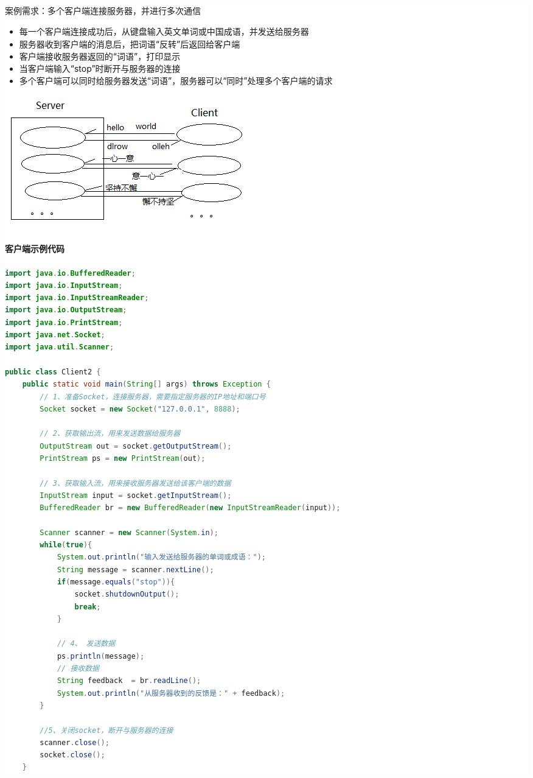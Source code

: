 案例需求：多个客户端连接服务器，并进行多次通信

* 每一个客户端连接成功后，从键盘输入英文单词或中国成语，并发送给服务器
* 服务器收到客户端的消息后，把词语“反转”后返回给客户端
* 客户端接收服务器返回的“词语”，打印显示
* 当客户端输入“stop”时断开与服务器的连接
* 多个客户端可以同时给服务器发送“词语”，服务器可以“同时”处理多个客户端的请求

![1564027041074](images/1564027041074.png)

#### 客户端示例代码

```java
import java.io.BufferedReader;
import java.io.InputStream;
import java.io.InputStreamReader;
import java.io.OutputStream;
import java.io.PrintStream;
import java.net.Socket;
import java.util.Scanner;

public class Client2 {
	public static void main(String[] args) throws Exception {
		// 1、准备Socket，连接服务器，需要指定服务器的IP地址和端口号
		Socket socket = new Socket("127.0.0.1", 8888);

		// 2、获取输出流，用来发送数据给服务器
		OutputStream out = socket.getOutputStream();
		PrintStream ps = new PrintStream(out);
		
		// 3、获取输入流，用来接收服务器发送给该客户端的数据
		InputStream input = socket.getInputStream();
		BufferedReader br = new BufferedReader(new InputStreamReader(input));
		
		Scanner scanner = new Scanner(System.in);
		while(true){
			System.out.println("输入发送给服务器的单词或成语：");
			String message = scanner.nextLine();
			if(message.equals("stop")){
				socket.shutdownOutput();
				break;
			}
			
			// 4、 发送数据
			ps.println(message);
			// 接收数据
			String feedback  = br.readLine();
			System.out.println("从服务器收到的反馈是：" + feedback);
		}
		
		//5、关闭socket，断开与服务器的连接
		scanner.close();
		socket.close();
	}
```